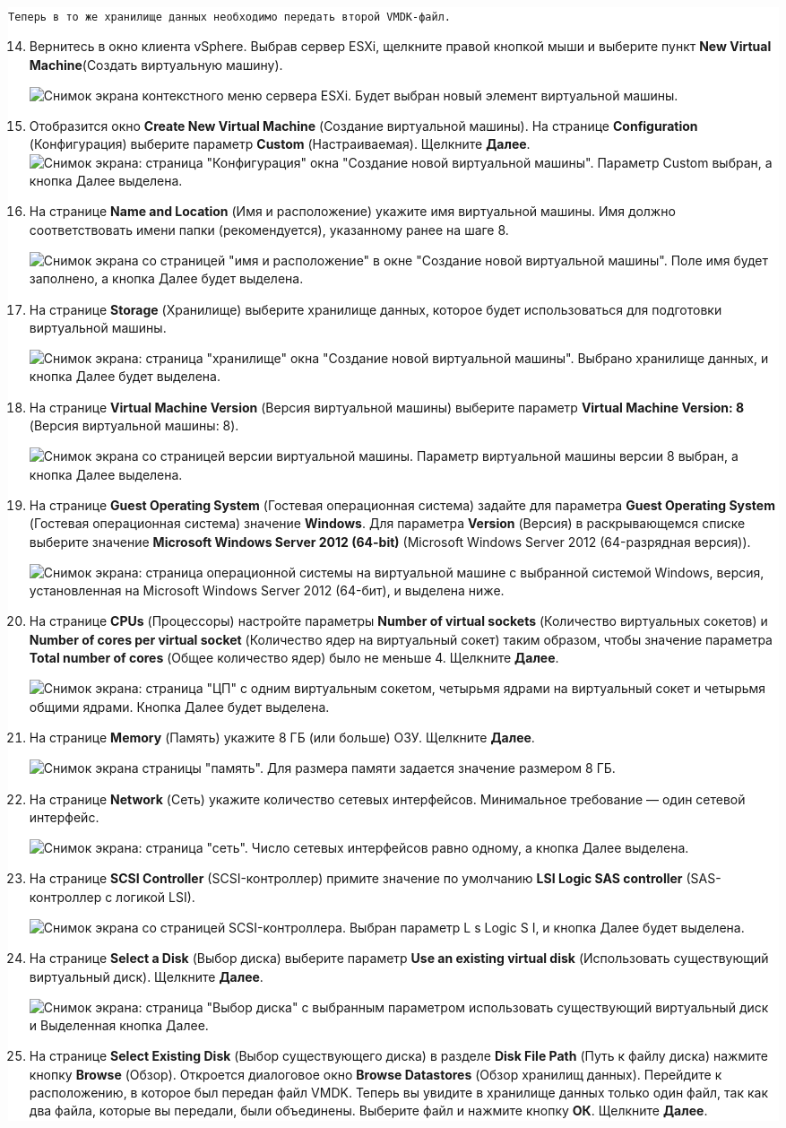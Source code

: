     Теперь в то же хранилище данных необходимо передать второй VMDK-файл.
14. Вернитесь в окно клиента vSphere. Выбрав сервер ESXi, щелкните правой кнопкой мыши и выберите пункт **New Virtual Machine**(Создать виртуальную машину).

    ![Снимок экрана контекстного меню сервера ESXi. Будет выбран новый элемент виртуальной машины.](./media/storsimple-virtual-array-deploy2-provision-vmware/image15.png)
15. Отобразится окно **Create New Virtual Machine** (Создание виртуальной машины). На странице **Configuration** (Конфигурация) выберите параметр **Custom** (Настраиваемая). Щелкните **Далее**.
    ![Снимок экрана: страница "Конфигурация" окна "Создание новой виртуальной машины". Параметр Custom выбран, а кнопка Далее выделена.](./media/storsimple-virtual-array-deploy2-provision-vmware/image16.png)
16. На странице **Name and Location** (Имя и расположение) укажите имя виртуальной машины. Имя должно соответствовать имени папки (рекомендуется), указанному ранее на шаге 8.

    ![Снимок экрана со страницей "имя и расположение" в окне "Создание новой виртуальной машины". Поле имя будет заполнено, а кнопка Далее будет выделена.](./media/storsimple-virtual-array-deploy2-provision-vmware/image17.png)
17. На странице **Storage** (Хранилище) выберите хранилище данных, которое будет использоваться для подготовки виртуальной машины.

    ![Снимок экрана: страница "хранилище" окна "Создание новой виртуальной машины". Выбрано хранилище данных, и кнопка Далее будет выделена.](./media/storsimple-virtual-array-deploy2-provision-vmware/image18.png)
18. На странице **Virtual Machine Version** (Версия виртуальной машины) выберите параметр **Virtual Machine Version: 8** (Версия виртуальной машины: 8).

    ![Снимок экрана со страницей версии виртуальной машины. Параметр виртуальной машины версии 8 выбран, а кнопка Далее выделена.](./media/storsimple-virtual-array-deploy2-provision-vmware/image19.png)
19. На странице **Guest Operating System** (Гостевая операционная система) задайте для параметра **Guest Operating System** (Гостевая операционная система) значение **Windows**. Для параметра **Version** (Версия) в раскрывающемся списке выберите значение **Microsoft Windows Server 2012 (64-bit)** (Microsoft Windows Server 2012 (64-разрядная версия)).

    ![Снимок экрана: страница операционной системы на виртуальной машине с выбранной системой Windows, версия, установленная на Microsoft Windows Server 2012 (64-бит), и выделена ниже.](./media/storsimple-virtual-array-deploy2-provision-vmware/image20.png)
20. На странице **CPUs** (Процессоры) настройте параметры **Number of virtual sockets** (Количество виртуальных сокетов) и **Number of cores per virtual socket** (Количество ядер на виртуальный сокет) таким образом, чтобы значение параметра **Total number of cores** (Общее количество ядер) было не меньше 4. Щелкните **Далее**.

    ![Снимок экрана: страница "ЦП" с одним виртуальным сокетом, четырьмя ядрами на виртуальный сокет и четырьмя общими ядрами. Кнопка Далее будет выделена.](./media/storsimple-virtual-array-deploy2-provision-vmware/image21.png)
21. На странице **Memory** (Память) укажите 8 ГБ (или больше) ОЗУ. Щелкните **Далее**.

    ![Снимок экрана страницы "память". Для размера памяти задается значение размером 8 ГБ.](./media/storsimple-virtual-array-deploy2-provision-vmware/image22.png)
22. На странице **Network** (Сеть) укажите количество сетевых интерфейсов. Минимальное требование — один сетевой интерфейс.

    ![Снимок экрана: страница "сеть". Число сетевых интерфейсов равно одному, а кнопка Далее выделена.](./media/storsimple-virtual-array-deploy2-provision-vmware/image23.png)
23. На странице **SCSI Controller** (SCSI-контроллер) примите значение по умолчанию **LSI Logic SAS controller** (SAS-контроллер с логикой LSI).

    ![Снимок экрана со страницей SCSI-контроллера. Выбран параметр L s Logic S I, и кнопка Далее будет выделена.](./media/storsimple-virtual-array-deploy2-provision-vmware/image24.png)
24. На странице **Select a Disk** (Выбор диска) выберите параметр **Use an existing virtual disk** (Использовать существующий виртуальный диск). Щелкните **Далее**.

    ![Снимок экрана: страница "Выбор диска" с выбранным параметром использовать существующий виртуальный диск и Выделенная кнопка Далее.](./media/storsimple-virtual-array-deploy2-provision-vmware/image25.png)
25. На странице **Select Existing Disk** (Выбор существующего диска) в разделе **Disk File Path** (Путь к файлу диска) нажмите кнопку **Browse** (Обзор). Откроется диалоговое окно **Browse Datastores** (Обзор хранилищ данных). Перейдите к расположению, в которое был передан файл VMDK. Теперь вы увидите в хранилище данных только один файл, так как два файла, которые вы передали, были объединены. Выберите файл и нажмите кнопку **ОК**. Щелкните **Далее**.

